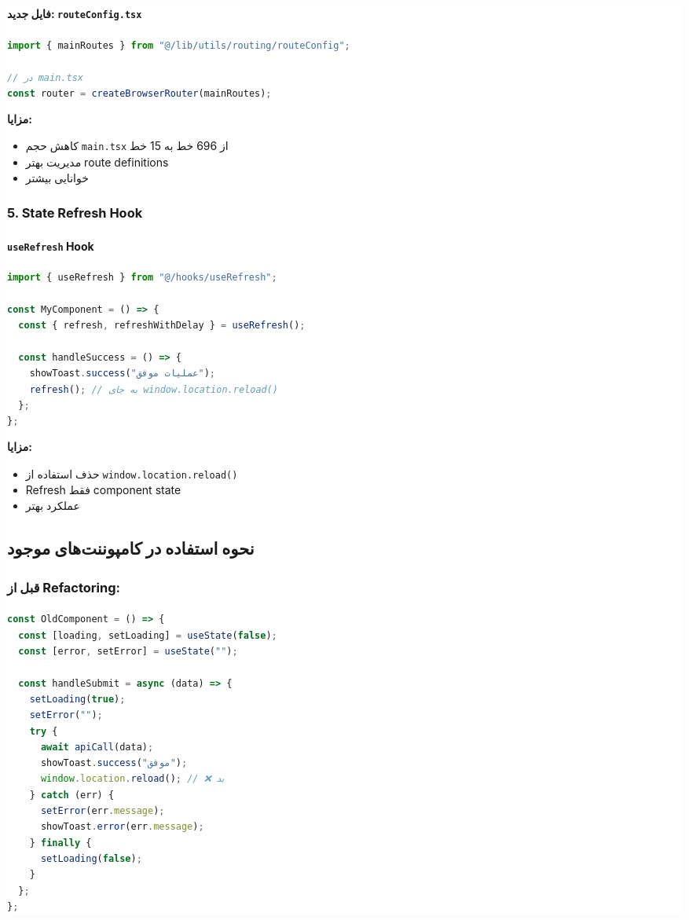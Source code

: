 #### فایل جدید: `routeConfig.tsx`

```typescript
import { mainRoutes } from "@/lib/utils/routing/routeConfig";

// در main.tsx
const router = createBrowserRouter(mainRoutes);
```

**مزایا:**

- کاهش حجم `main.tsx` از 696 خط به 15 خط
- مدیریت بهتر route definitions
- خوانایی بیشتر

### 5. State Refresh Hook

#### `useRefresh` Hook

```typescript
import { useRefresh } from "@/hooks/useRefresh";

const MyComponent = () => {
  const { refresh, refreshWithDelay } = useRefresh();

  const handleSuccess = () => {
    showToast.success("عملیات موفق");
    refresh(); // به جای window.location.reload()
  };
};
```

**مزایا:**

- حذف استفاده از `window.location.reload()`
- Refresh فقط component state
- عملکرد بهتر

## نحوه استفاده در کامپوننت‌های موجود

### قبل از Refactoring:

```typescript
const OldComponent = () => {
  const [loading, setLoading] = useState(false);
  const [error, setError] = useState("");

  const handleSubmit = async (data) => {
    setLoading(true);
    setError("");
    try {
      await apiCall(data);
      showToast.success("موفق");
      window.location.reload(); // ❌ بد
    } catch (err) {
      setError(err.message);
      showToast.error(err.message);
    } finally {
      setLoading(false);
    }
  };
};
```
